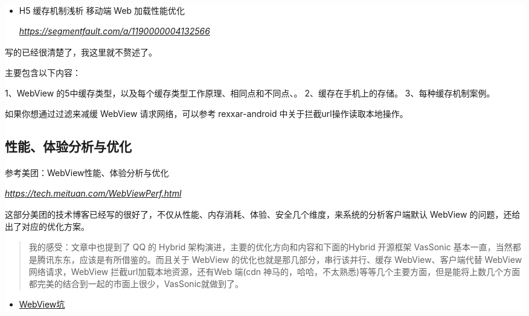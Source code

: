 - H5 缓存机制浅析 移动端 Web 加载性能优化

  *https://segmentfault.com/a/1190000004132566*

写的已经很清楚了，我这里就不赘述了。

主要包含以下内容：

1、WebView 的5中缓存类型，以及每个缓存类型工作原理、相同点和不同点、。
2、缓存在手机上的存储。
3、每种缓存机制案例。

如果你想通过过滤来减缓 WebView 请求网络，可以参考 rexxar-android 中关于拦截url操作读取本地操作。



## 性能、体验分析与优化

参考美团：WebView性能、体验分析与优化

*https://tech.meituan.com/WebViewPerf.html*

这部分美团的技术博客已经写的很好了，不仅从性能、内存消耗、体验、安全几个维度，来系统的分析客户端默认 WebView 的问题，还给出了对应的优化方案。

> 我的感受：文章中也提到了 QQ 的 Hybrid 架构演进，主要的优化方向和内容和下面的Hybrid 开源框架 VasSonic 基本一直，当然都是腾讯东东，应该是有所借鉴的。而且关于 WebView 的优化也就是那几部分，串行该并行、缓存 WebView、客户端代替 WebView 网络请求，WebView 拦截url加载本地资源，还有Web 端(cdn 神马的，哈哈，不太熟悉)等等几个主要方面，但是能将上数几个方面都完美的结合到一起的市面上很少，VasSonic就做到了。

 

- [WebView坑](https://www.jianshu.com/p/2b2e5d417e10)